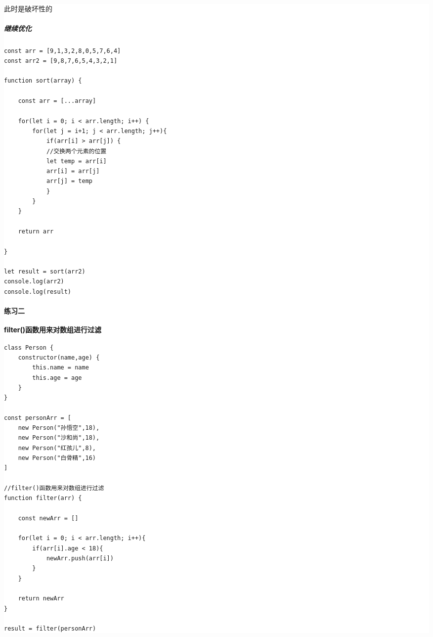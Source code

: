 此时是破坏性的

##### 继续优化

```
const arr = [9,1,3,2,8,0,5,7,6,4]
const arr2 = [9,8,7,6,5,4,3,2,1]

function sort(array) {

	const arr = [...array]
	
	for(let i = 0; i < arr.length; i++) {
		for(let j = i+1; j < arr.length; j++){
			if(arr[i] > arr[j]) {
			//交换两个元素的位置
			let temp = arr[i]
			arr[i] = arr[j]
			arr[j] = temp
			}
		} 
	}
	
	return arr
	
}

let result = sort(arr2)
console.log(arr2)
console.log(result)
```

#### 练习二

**filter()函数用来对数组进行过滤**

```
class Person {
	constructor(name,age) {
		this.name = name
		this.age = age
	}
}

const personArr = [
	new Person("孙悟空",18),
	new Person("沙和尚",18),
	new Person("红孩儿",8),
	new Person("白骨精",16)
]

//filter()函数用来对数组进行过滤
function filter(arr) {
	
	const newArr = []
	
	for(let i = 0; i < arr.length; i++){
		if(arr[i].age < 18){
			newArr.push(arr[i])
		}
	}
	
	return newArr
}

result = filter(personArr)
```

[new]: https://developer.mozilla.org/en-US/docs/Web/JavaScript/Reference/Operators/new
[Array]: https://developer.mozilla.org/en-US/docs/Web/JavaScript/Reference/Global_Objects/Array
[String]: https://developer.mozilla.org/en-US/docs/Web/JavaScript/Reference/Global_Objects/String